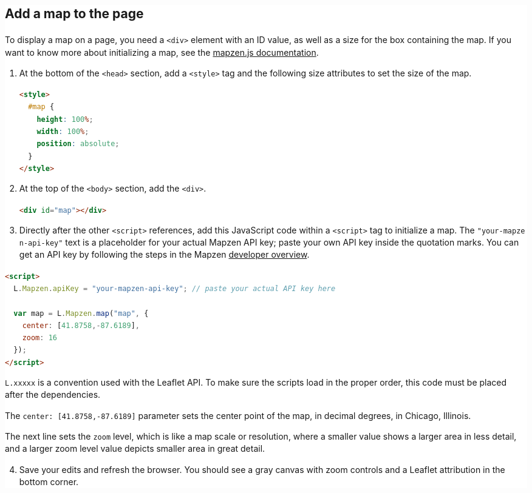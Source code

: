 ## Add a map to the page

To display a map on a page, you need a `<div>` element with an ID value, as well as a size for the box containing the map. If you want to know more about initializing a map, see the [mapzen.js documentation](https://mapzen.com/documentation/mapzen-js/get-started/).

1. At the bottom of the `<head>` section, add a `<style>` tag and the following size attributes to set the size of the map.

    ```html
    <style>
      #map {
        height: 100%;
        width: 100%;
        position: absolute;
      }
    </style>
    ```

2. At the top of the `<body>` section, add the `<div>`.

    ```html
    <div id="map"></div>
    ```

3. Directly after the other `<script>` references, add this JavaScript code within a `<script>` tag to initialize a map. The `"your-mapzen-api-key"` text is a placeholder for your actual Mapzen API key; paste your own API key inside the quotation marks. You can get an API key by following the steps in the Mapzen [developer overview](https://mapzen.com/documentation/overview/#developer-accounts-and-api-keys).

  ```html
  <script>
    L.Mapzen.apiKey = "your-mapzen-api-key"; // paste your actual API key here

    var map = L.Mapzen.map("map", {
      center: [41.8758,-87.6189],
      zoom: 16
    });
  </script>
  ```

`L.xxxxx` is a convention used with the Leaflet API. To make sure the scripts load in the proper order, this code must be placed after the dependencies.

The `center: [41.8758,-87.6189]` parameter sets the center point of the map, in decimal degrees, in Chicago, Illinois.

The next line sets the `zoom` level, which is like a map scale or resolution, where a smaller value shows a larger area in less detail, and a larger zoom level value depicts smaller area in great detail.

4. Save your edits and refresh the browser. You should see a gray canvas with zoom controls and a Leaflet attribution in the bottom corner.
